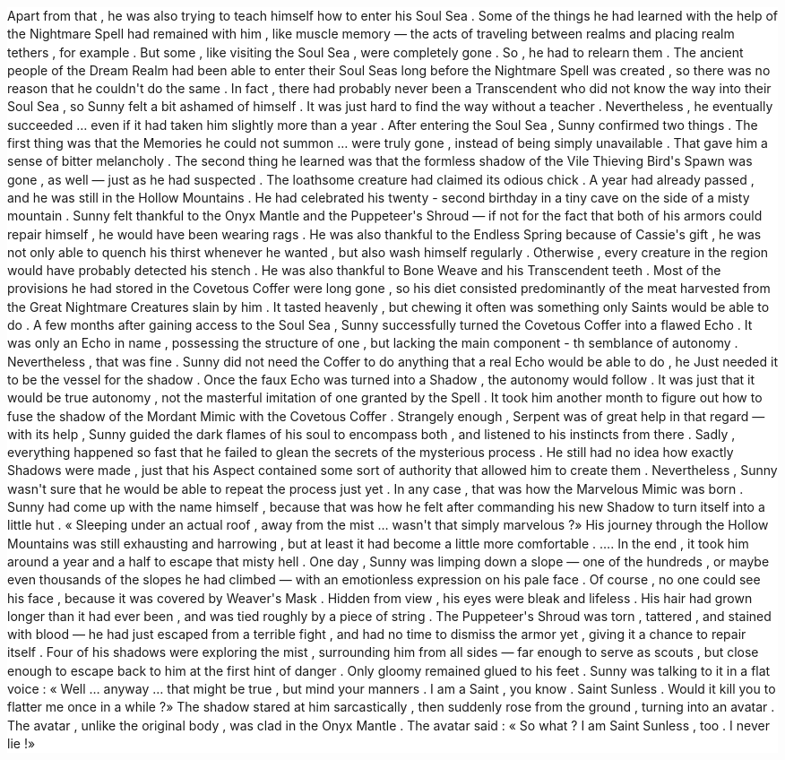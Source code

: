 Apart from that , he was also trying to teach himself how to enter his Soul Sea . Some of the things he had learned with the help of the Nightmare Spell had remained with him , like muscle memory — the acts of traveling between realms and placing realm tethers , for example .
But some , like visiting the Soul Sea , were completely gone . So , he had to relearn them .
The ancient people of the Dream Realm had been able to enter their Soul Seas long before the Nightmare Spell was created , so there was no reason that he couldn't do the same . In fact , there had probably never been a Transcendent who did not know the way into their Soul Sea , so Sunny felt a bit ashamed of himself .
It was just hard to find the way without a teacher . Nevertheless , he eventually succeeded … even if it had taken him slightly more than a year .
After entering the Soul Sea , Sunny confirmed two things . The first thing was that the Memories he could not summon … were truly gone , instead of being simply unavailable . That gave him a sense of bitter melancholy .
The second thing he learned was that the formless shadow of the Vile Thieving Bird's Spawn was gone , as well — just as he had suspected . The loathsome creature had claimed its odious chick .
A year had already passed , and he was still in the Hollow Mountains . He had celebrated his twenty - second birthday in a tiny cave on the side of a misty mountain .
Sunny felt thankful to the Onyx Mantle and the Puppeteer's Shroud — if not for the fact that both of his armors could repair himself , he would have been wearing rags .
He was also thankful to the Endless Spring because of Cassie's gift , he was not only able to quench his thirst whenever he wanted , but also wash himself regularly . Otherwise , every creature in the region would have probably detected his stench .
He was also thankful to Bone Weave and his Transcendent teeth . Most of the provisions he had stored in the Covetous Coffer were long gone , so his diet consisted predominantly of the meat harvested from the Great Nightmare Creatures slain by him . It tasted heavenly , but chewing it often was something only Saints would be able to do .
A few months after gaining access to the Soul Sea , Sunny successfully turned the Covetous Coffer into a flawed Echo .
It was only an Echo in name , possessing the structure of one , but lacking the main component - th semblance of autonomy . Nevertheless , that was fine . Sunny did not need the Coffer to do anything that a real Echo would be able to do , he Just needed it to be the vessel for the shadow .
Once the faux Echo was turned into a Shadow , the autonomy would follow . It was just that it would be true autonomy , not the masterful imitation of one granted by the Spell .
It took him another month to figure out how to fuse the shadow of the Mordant Mimic with the Covetous Coffer . Strangely enough , Serpent was of great help in that regard — with its help , Sunny guided the dark flames of his soul to encompass both , and listened to his instincts from there .
Sadly , everything happened so fast that he failed to glean the secrets of the mysterious process . He still had no idea how exactly Shadows were made , just that his Aspect contained some sort of authority that allowed him to create them . Nevertheless , Sunny wasn't sure that he would be able to repeat the process just yet .
In any case , that was how the Marvelous Mimic was born .
Sunny had come up with the name himself , because that was how he felt after commanding his new Shadow to turn itself into a little hut .
« Sleeping under an actual roof , away from the mist … wasn't that simply marvelous ?»
His journey through the Hollow Mountains was still exhausting and harrowing , but at least it had become a little more comfortable .
…. In the end , it took him around a year and a half to escape that misty hell .
One day , Sunny was limping down a slope — one of the hundreds , or maybe even thousands of the slopes he had climbed — with an emotionless expression on his pale face . Of course , no one could see his face , because it was covered by Weaver's Mask .
Hidden from view , his eyes were bleak and lifeless . His hair had grown longer than it had ever been , and was tied roughly by a piece of string . The Puppeteer's Shroud was torn , tattered , and stained with blood — he had just escaped from a terrible fight , and had no time to dismiss the armor yet , giving it a chance to repair itself .
Four of his shadows were exploring the mist , surrounding him from all sides — far enough to serve as scouts , but close enough to escape back to him at the first hint of danger . Only gloomy remained glued to his feet .
Sunny was talking to it in a flat voice :
« Well … anyway … that might be true , but mind your manners . I am a Saint , you know . Saint Sunless . Would it kill you to flatter me once in a while ?»
The shadow stared at him sarcastically , then suddenly rose from the ground , turning into an avatar . The avatar , unlike the original body , was clad in the Onyx Mantle .
The avatar said :
« So what ? I am Saint Sunless , too . I never lie !»
